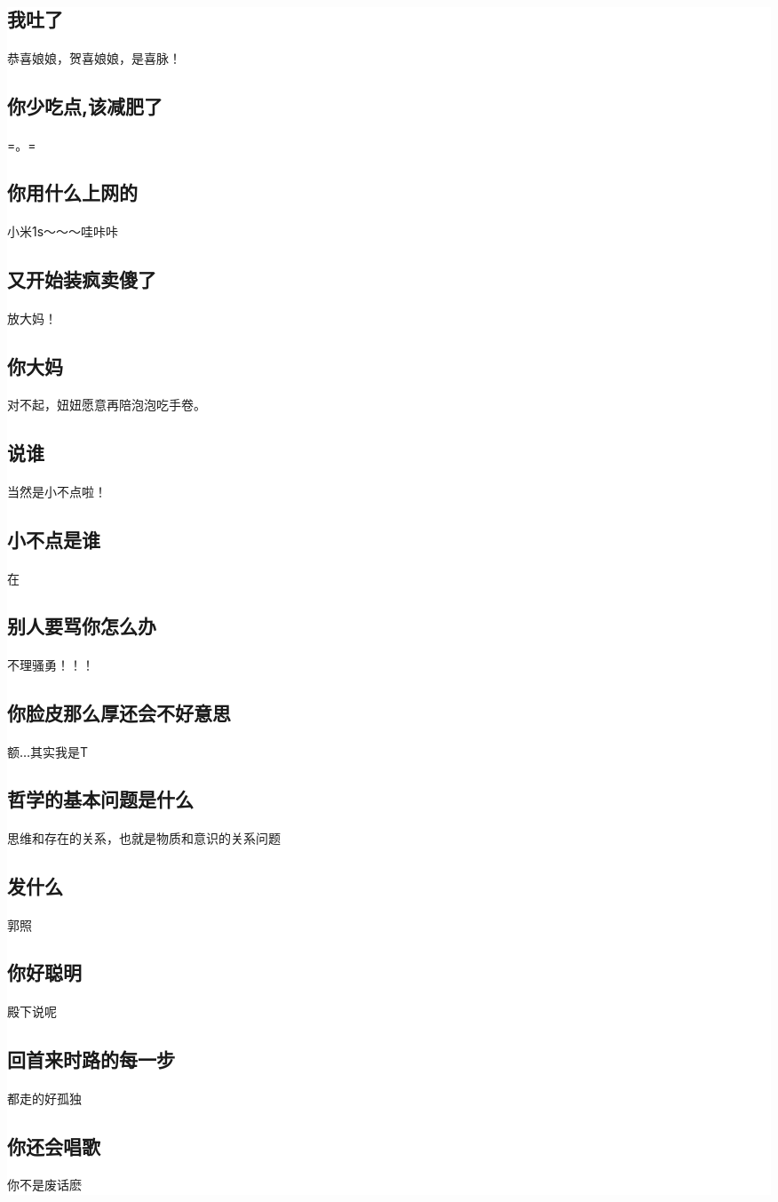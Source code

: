 ## 我吐了
恭喜娘娘，贺喜娘娘，是喜脉！

## 你少吃点,该减肥了
=。=

## 你用什么上网的
小米1s～～～哇咔咔

## 又开始装疯卖傻了
放大妈！

## 你大妈
对不起，妞妞愿意再陪泡泡吃手卷。

## 说谁
当然是小不点啦！

## 小不点是谁
在

## 别人要骂你怎么办
不理骚勇！！！

## 你脸皮那么厚还会不好意思
额…其实我是T

## 哲学的基本问题是什么
思维和存在的关系，也就是物质和意识的关系问题

## 发什么
郭照

## 你好聪明
殿下说呢

## 回首来时路的每一步
都走的好孤独

## 你还会唱歌
你不是废话麽
